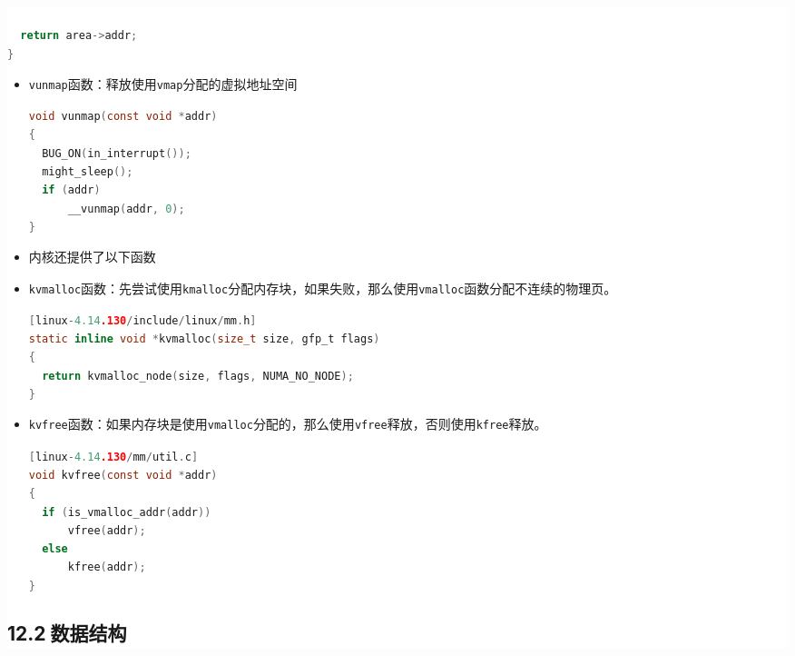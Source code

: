   ```c
  
  	return area->addr;
  }
  
  ```

- `vunmap`函数：释放使用`vmap`分配的虚拟地址空间

  ```c
  void vunmap(const void *addr)
  {
  	BUG_ON(in_interrupt());
  	might_sleep();
  	if (addr)
  		__vunmap(addr, 0);
  }
  
  ```

- 内核还提供了以下函数

- `kvmalloc`函数：先尝试使用`kmalloc`分配内存块，如果失败，那么使用`vmalloc`函数分配不连续的物理页。

  ```c
  [linux-4.14.130/include/linux/mm.h]
  static inline void *kvmalloc(size_t size, gfp_t flags)
  {
  	return kvmalloc_node(size, flags, NUMA_NO_NODE);
  }
  
  ```

- `kvfree`函数：如果内存块是使用`vmalloc`分配的，那么使用`vfree`释放，否则使用`kfree`释放。

  ```c
  [linux-4.14.130/mm/util.c]
  void kvfree(const void *addr)
  {
  	if (is_vmalloc_addr(addr))
  		vfree(addr);
  	else
  		kfree(addr);
  }
  
  ```



## 12.2 数据结构
